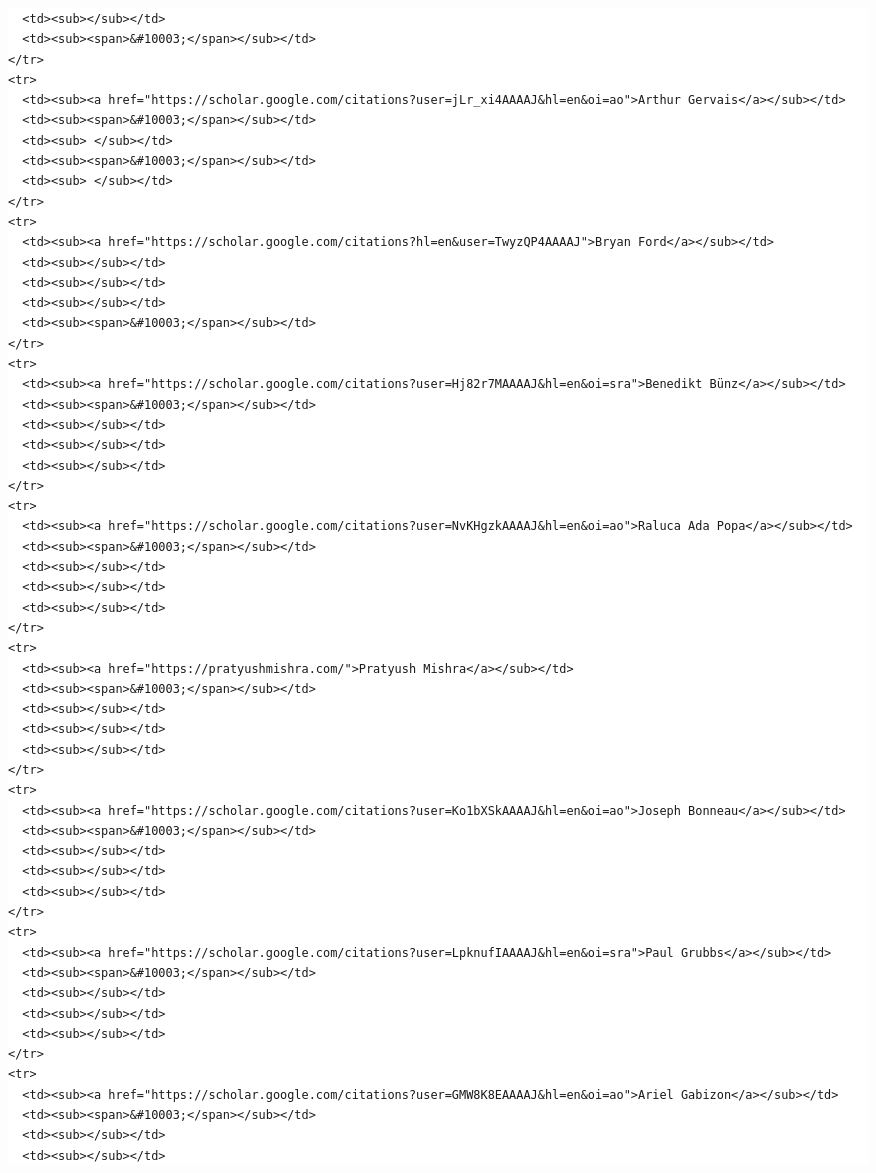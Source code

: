       <td><sub></sub></td>
      <td><sub><span>&#10003;</span></sub></td>
    </tr>
    <tr>
      <td><sub><a href="https://scholar.google.com/citations?user=jLr_xi4AAAAJ&hl=en&oi=ao">Arthur Gervais</a></sub></td>
      <td><sub><span>&#10003;</span></sub></td>
      <td><sub> </sub></td>
      <td><sub><span>&#10003;</span></sub></td>
      <td><sub> </sub></td>
    </tr>
    <tr>
      <td><sub><a href="https://scholar.google.com/citations?hl=en&user=TwyzQP4AAAAJ">Bryan Ford</a></sub></td>
      <td><sub></sub></td>
      <td><sub></sub></td>
      <td><sub></sub></td>
      <td><sub><span>&#10003;</span></sub></td>
    </tr>
    <tr>
      <td><sub><a href="https://scholar.google.com/citations?user=Hj82r7MAAAAJ&hl=en&oi=sra">Benedikt Bünz</a></sub></td>
      <td><sub><span>&#10003;</span></sub></td>
      <td><sub></sub></td>
      <td><sub></sub></td>
      <td><sub></sub></td>
    </tr>
    <tr>
      <td><sub><a href="https://scholar.google.com/citations?user=NvKHgzkAAAAJ&hl=en&oi=ao">Raluca Ada Popa</a></sub></td>
      <td><sub><span>&#10003;</span></sub></td>
      <td><sub></sub></td>
      <td><sub></sub></td>
      <td><sub></sub></td>
    </tr>
    <tr>
      <td><sub><a href="https://pratyushmishra.com/">Pratyush Mishra</a></sub></td>
      <td><sub><span>&#10003;</span></sub></td>
      <td><sub></sub></td>
      <td><sub></sub></td>
      <td><sub></sub></td>
    </tr>
    <tr>
      <td><sub><a href="https://scholar.google.com/citations?user=Ko1bXSkAAAAJ&hl=en&oi=ao">Joseph Bonneau</a></sub></td>
      <td><sub><span>&#10003;</span></sub></td>
      <td><sub></sub></td>
      <td><sub></sub></td>
      <td><sub></sub></td>
    </tr>
    <tr>
      <td><sub><a href="https://scholar.google.com/citations?user=LpknufIAAAAJ&hl=en&oi=sra">Paul Grubbs</a></sub></td>
      <td><sub><span>&#10003;</span></sub></td>
      <td><sub></sub></td>
      <td><sub></sub></td>
      <td><sub></sub></td>
    </tr>
    <tr>
      <td><sub><a href="https://scholar.google.com/citations?user=GMW8K8EAAAAJ&hl=en&oi=ao">Ariel Gabizon</a></sub></td>
      <td><sub><span>&#10003;</span></sub></td>
      <td><sub></sub></td>
      <td><sub></sub></td>